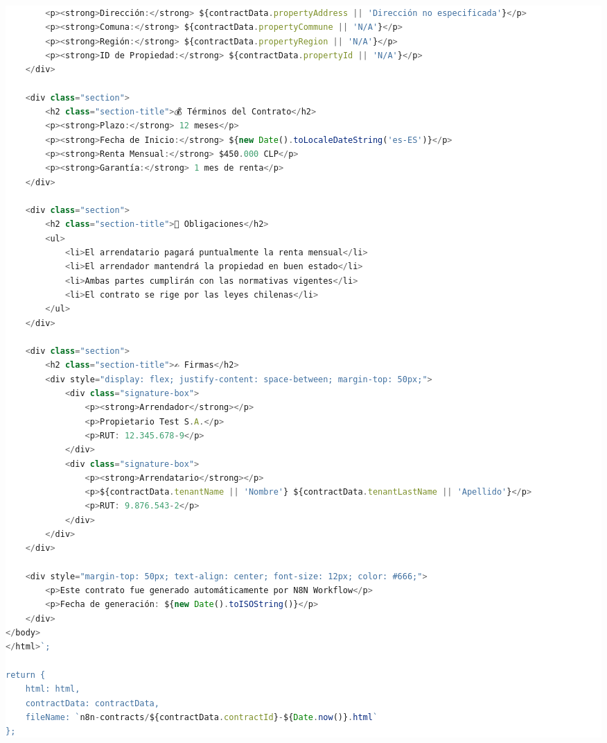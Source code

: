 ```javascript
        <p><strong>Dirección:</strong> ${contractData.propertyAddress || 'Dirección no especificada'}</p>
        <p><strong>Comuna:</strong> ${contractData.propertyCommune || 'N/A'}</p>
        <p><strong>Región:</strong> ${contractData.propertyRegion || 'N/A'}</p>
        <p><strong>ID de Propiedad:</strong> ${contractData.propertyId || 'N/A'}</p>
    </div>

    <div class="section">
        <h2 class="section-title">💰 Términos del Contrato</h2>
        <p><strong>Plazo:</strong> 12 meses</p>
        <p><strong>Fecha de Inicio:</strong> ${new Date().toLocaleDateString('es-ES')}</p>
        <p><strong>Renta Mensual:</strong> $450.000 CLP</p>
        <p><strong>Garantía:</strong> 1 mes de renta</p>
    </div>

    <div class="section">
        <h2 class="section-title">📜 Obligaciones</h2>
        <ul>
            <li>El arrendatario pagará puntualmente la renta mensual</li>
            <li>El arrendador mantendrá la propiedad en buen estado</li>
            <li>Ambas partes cumplirán con las normativas vigentes</li>
            <li>El contrato se rige por las leyes chilenas</li>
        </ul>
    </div>

    <div class="section">
        <h2 class="section-title">✍️ Firmas</h2>
        <div style="display: flex; justify-content: space-between; margin-top: 50px;">
            <div class="signature-box">
                <p><strong>Arrendador</strong></p>
                <p>Propietario Test S.A.</p>
                <p>RUT: 12.345.678-9</p>
            </div>
            <div class="signature-box">
                <p><strong>Arrendatario</strong></p>
                <p>${contractData.tenantName || 'Nombre'} ${contractData.tenantLastName || 'Apellido'}</p>
                <p>RUT: 9.876.543-2</p>
            </div>
        </div>
    </div>

    <div style="margin-top: 50px; text-align: center; font-size: 12px; color: #666;">
        <p>Este contrato fue generado automáticamente por N8N Workflow</p>
        <p>Fecha de generación: ${new Date().toISOString()}</p>
    </div>
</body>
</html>`;

return {
    html: html,
    contractData: contractData,
    fileName: `n8n-contracts/${contractData.contractId}-${Date.now()}.html`
};
```
